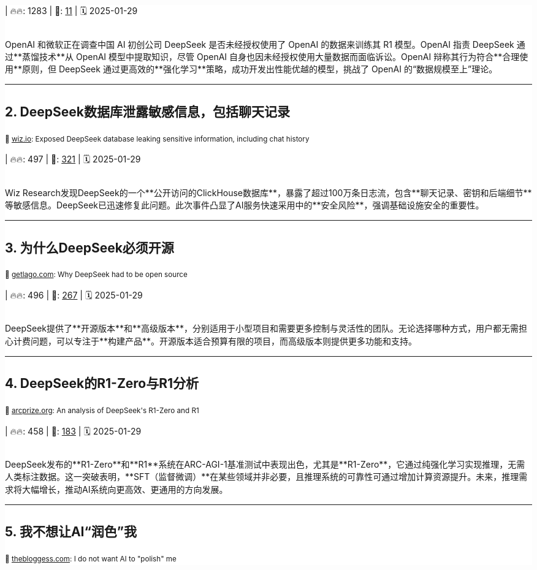 
| 🔥🔥: 1283 \| 💬: [11](https://news.ycombinator.com/item?id=42865527) \| 🗓️ 2025-01-29


<br />
OpenAI 和微软正在调查中国 AI 初创公司 DeepSeek 是否未经授权使用了 OpenAI 的数据来训练其 R1 模型。OpenAI 指责 DeepSeek 通过**蒸馏技术**从 OpenAI 模型中提取知识，尽管 OpenAI 自身也因未经授权使用大量数据而面临诉讼。OpenAI 辩称其行为符合**合理使用**原则，但 DeepSeek 通过更高效的**强化学习**策略，成功开发出性能优越的模型，挑战了 OpenAI 的“数据规模至上”理论。

---

## <a name="2"></a>2. DeepSeek数据库泄露敏感信息，包括聊天记录 
<small>🔗 [wiz.io](https://www.wiz.io/blog/wiz-research-uncovers-exposed-deepseek-database-leak): Exposed DeepSeek database leaking sensitive information, including chat history</small>


| 🔥🔥: 497 \| 💬: [321](https://news.ycombinator.com/item?id=42871371) \| 🗓️ 2025-01-29


<br />
Wiz Research发现DeepSeek的一个**公开访问的ClickHouse数据库**，暴露了超过100万条日志流，包含**聊天记录、密钥和后端细节**等敏感信息。DeepSeek已迅速修复此问题。此次事件凸显了AI服务快速采用中的**安全风险**，强调基础设施安全的重要性。

---

## <a name="3"></a>3. 为什么DeepSeek必须开源 
<small>🔗 [getlago.com](https://www.getlago.com/blog/deepseek-open-source): Why DeepSeek had to be open source</small>


| 🔥🔥: 496 \| 💬: [267](https://news.ycombinator.com/item?id=42866201) \| 🗓️ 2025-01-29


<br />
DeepSeek提供了**开源版本**和**高级版本**，分别适用于小型项目和需要更多控制与灵活性的团队。无论选择哪种方式，用户都无需担心计费问题，可以专注于**构建产品**。开源版本适合预算有限的项目，而高级版本则提供更多功能和支持。

---

## <a name="4"></a>4. DeepSeek的R1-Zero与R1分析 
<small>🔗 [arcprize.org](https://arcprize.org/blog/r1-zero-r1-results-analysis): An analysis of DeepSeek's R1-Zero and R1</small>


| 🔥🔥: 458 \| 💬: [183](https://news.ycombinator.com/item?id=42868390) \| 🗓️ 2025-01-29


<br />
DeepSeek发布的**R1-Zero**和**R1**系统在ARC-AGI-1基准测试中表现出色，尤其是**R1-Zero**，它通过纯强化学习实现推理，无需人类标注数据。这一突破表明，**SFT（监督微调）**在某些领域并非必要，且推理系统的可靠性可通过增加计算资源提升。未来，推理需求将大幅增长，推动AI系统向更高效、更通用的方向发展。

---

## <a name="5"></a>5. 我不想让AI“润色”我 
<small>🔗 [thebloggess.com](https://thebloggess.com/2025/01/28/no-i-do-not-want-ai-to-polish-me/): I do not want AI to "polish" me</small>
